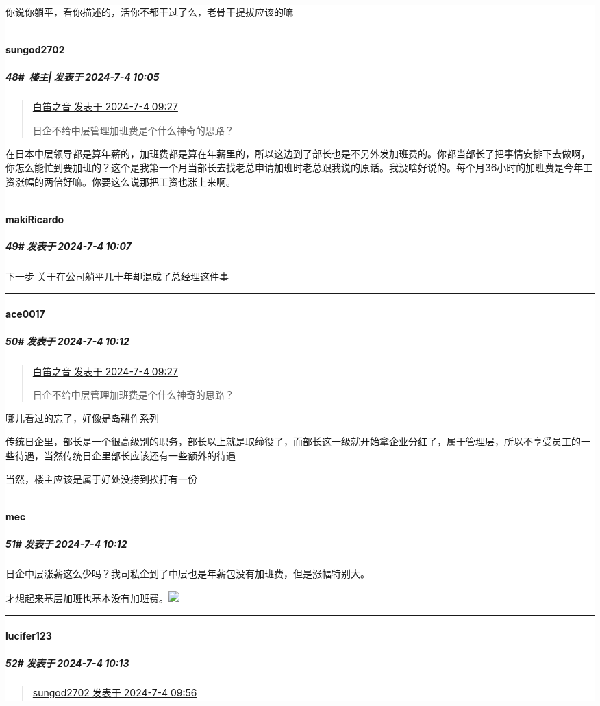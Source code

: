 你说你躺平，看你描述的，活你不都干过了么，老骨干提拔应该的嘛

*****

####  sungod2702  
##### 48#         楼主| 发表于 2024-7-4 10:05

<blockquote><a href="httphttps://bbs.saraba1st.com/2b/forum.php?mod=redirect&amp;goto=findpost&amp;pid=65474636&amp;ptid=2190084" target="_blank">白笛之音 发表于 2024-7-4 09:27</a>

日企不给中层管理加班费是个什么神奇的思路？</blockquote>
在日本中层领导都是算年薪的，加班费都是算在年薪里的，所以这边到了部长也是不另外发加班费的。你都当部长了把事情安排下去做啊，你怎么能忙到要加班的？这个是我第一个月当部长去找老总申请加班时老总跟我说的原话。我没啥好说的。每个月36小时的加班费是今年工资涨幅的两倍好嘛。你要这么说那把工资也涨上来啊。


*****

####  makiRicardo  
##### 49#       发表于 2024-7-4 10:07

下一步
关于在公司躺平几十年却混成了总经理这件事


*****

####  ace0017  
##### 50#       发表于 2024-7-4 10:12

<blockquote><a href="httphttps://bbs.saraba1st.com/2b/forum.php?mod=redirect&amp;goto=findpost&amp;pid=65474636&amp;ptid=2190084" target="_blank">白笛之音 发表于 2024-7-4 09:27</a>

日企不给中层管理加班费是个什么神奇的思路？</blockquote>
哪儿看过的忘了，好像是岛耕作系列

传统日企里，部长是一个很高级别的职务，部长以上就是取缔役了，而部长这一级就开始拿企业分红了，属于管理层，所以不享受员工的一些待遇，当然传统日企里部长应该还有一些额外的待遇

当然，楼主应该是属于好处没捞到挨打有一份

*****

####  mec  
##### 51#       发表于 2024-7-4 10:12

日企中层涨薪这么少吗？我司私企到了中层也是年薪包没有加班费，但是涨幅特别大。

才想起来基层加班也基本没有加班费。<img src="https://static.saraba1st.com/image/smiley/face2017/152.png" referrerpolicy="no-referrer">

*****

####  lucifer123  
##### 52#       发表于 2024-7-4 10:13

<blockquote><a href="httphttps://bbs.saraba1st.com/2b/forum.php?mod=redirect&amp;goto=findpost&amp;pid=65474971&amp;ptid=2190084" target="_blank">sungod2702 发表于 2024-7-4 09:56</a>
